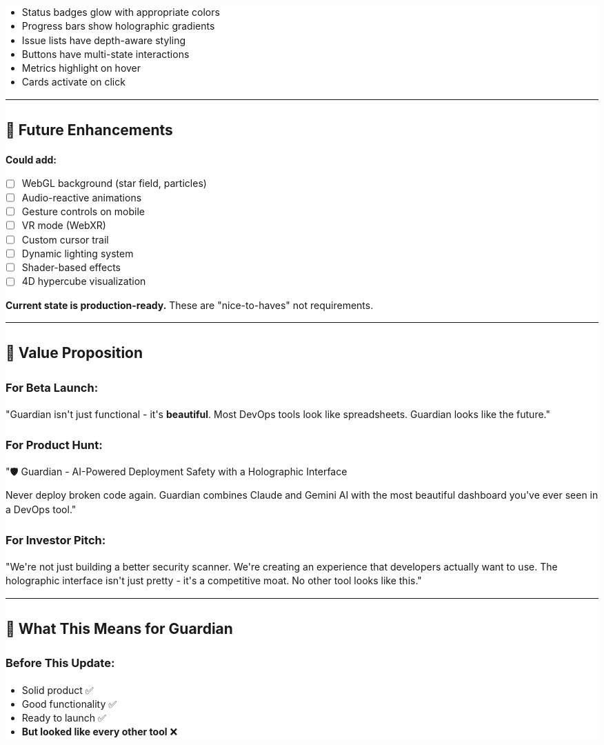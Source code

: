 - Status badges glow with appropriate colors
- Progress bars show holographic gradients
- Issue lists have depth-aware styling
- Buttons have multi-state interactions
- Metrics highlight on hover
- Cards activate on click

---

## 🌟 Future Enhancements

**Could add:**

- [ ] WebGL background (star field, particles)
- [ ] Audio-reactive animations
- [ ] Gesture controls on mobile
- [ ] VR mode (WebXR)
- [ ] Custom cursor trail
- [ ] Dynamic lighting system
- [ ] Shader-based effects
- [ ] 4D hypercube visualization

**Current state is production-ready.** These are "nice-to-haves" not requirements.

---

## 💎 Value Proposition

### **For Beta Launch:**

"Guardian isn't just functional - it's **beautiful**. Most DevOps tools look like spreadsheets. Guardian looks like the future."

### **For Product Hunt:**

"🛡️ Guardian - AI-Powered Deployment Safety with a Holographic Interface

Never deploy broken code again. Guardian combines Claude and Gemini AI with the most beautiful dashboard you've ever seen in a DevOps tool."

### **For Investor Pitch:**

"We're not just building a better security scanner. We're creating an experience that developers actually want to use. The holographic interface isn't just pretty - it's a competitive moat. No other tool looks like this."

---

## 🎯 What This Means for Guardian

### **Before This Update:**
- Solid product ✅
- Good functionality ✅
- Ready to launch ✅
- **But looked like every other tool** ❌
